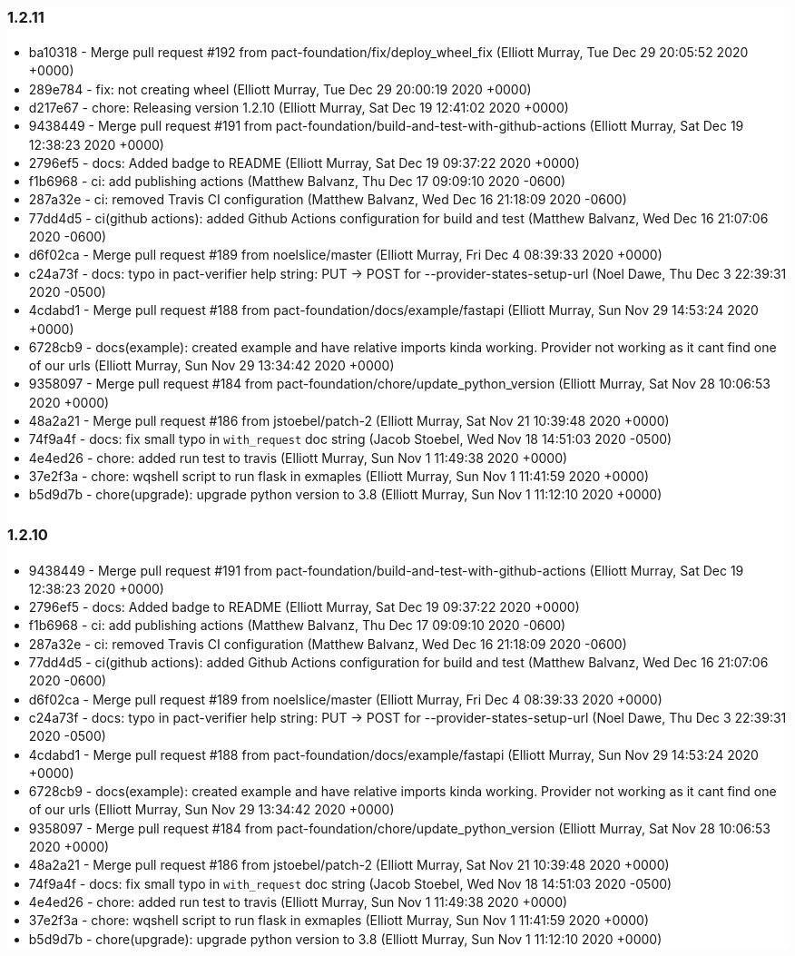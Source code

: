 
### 1.2.11

-   ba10318 - Merge pull request #192 from pact-foundation/fix/deploy_wheel_fix (Elliott Murray, Tue Dec 29 20:05:52 2020 +0000)
-   289e784 - fix: not creating wheel (Elliott Murray, Tue Dec 29 20:00:19 2020 +0000)
-   d217e67 - chore: Releasing version 1.2.10 (Elliott Murray, Sat Dec 19 12:41:02 2020 +0000)
-   9438449 - Merge pull request #191 from pact-foundation/build-and-test-with-github-actions (Elliott Murray, Sat Dec 19 12:38:23 2020 +0000)
-   2796ef5 - docs: Added badge to README (Elliott Murray, Sat Dec 19 09:37:22 2020 +0000)
-   f1b6968 - ci: add publishing actions (Matthew Balvanz, Thu Dec 17 09:09:10 2020 -0600)
-   287a32e - ci: removed Travis CI configuration (Matthew Balvanz, Wed Dec 16 21:18:09 2020 -0600)
-   77dd4d5 - ci(github actions): added Github Actions configuration for build and test (Matthew Balvanz, Wed Dec 16 21:07:06 2020 -0600)
-   d6f02ca - Merge pull request #189 from noelslice/master (Elliott Murray, Fri Dec 4 08:39:33 2020 +0000)
-   c24a73f - docs: typo in pact-verifier help string: PUT -> POST for --provider-states-setup-url (Noel Dawe, Thu Dec 3 22:39:31 2020 -0500)
-   4cdabd1 - Merge pull request #188 from pact-foundation/docs/example/fastapi (Elliott Murray, Sun Nov 29 14:53:24 2020 +0000)
-   6728cb9 - docs(example): created example and have relative imports kinda working. Provider not working as it cant find one of our urls (Elliott Murray, Sun Nov 29 13:34:42 2020 +0000)
-   9358097 - Merge pull request #184 from pact-foundation/chore/update_python_version (Elliott Murray, Sat Nov 28 10:06:53 2020 +0000)
-   48a2a21 - Merge pull request #186 from jstoebel/patch-2 (Elliott Murray, Sat Nov 21 10:39:48 2020 +0000)
-   74f9a4f - docs: fix small typo in `with_request` doc string (Jacob Stoebel, Wed Nov 18 14:51:03 2020 -0500)
-   4e4ed26 - chore: added run test to travis (Elliott Murray, Sun Nov 1 11:49:38 2020 +0000)
-   37e2f3a - chore: wqshell script to run flask in exmaples (Elliott Murray, Sun Nov 1 11:41:59 2020 +0000)
-   b5d9d7b - chore(upgrade): upgrade python version to 3.8 (Elliott Murray, Sun Nov 1 11:12:10 2020 +0000)

### 1.2.10

-   9438449 - Merge pull request #191 from pact-foundation/build-and-test-with-github-actions (Elliott Murray, Sat Dec 19 12:38:23 2020 +0000)
-   2796ef5 - docs: Added badge to README (Elliott Murray, Sat Dec 19 09:37:22 2020 +0000)
-   f1b6968 - ci: add publishing actions (Matthew Balvanz, Thu Dec 17 09:09:10 2020 -0600)
-   287a32e - ci: removed Travis CI configuration (Matthew Balvanz, Wed Dec 16 21:18:09 2020 -0600)
-   77dd4d5 - ci(github actions): added Github Actions configuration for build and test (Matthew Balvanz, Wed Dec 16 21:07:06 2020 -0600)
-   d6f02ca - Merge pull request #189 from noelslice/master (Elliott Murray, Fri Dec 4 08:39:33 2020 +0000)
-   c24a73f - docs: typo in pact-verifier help string: PUT -> POST for --provider-states-setup-url (Noel Dawe, Thu Dec 3 22:39:31 2020 -0500)
-   4cdabd1 - Merge pull request #188 from pact-foundation/docs/example/fastapi (Elliott Murray, Sun Nov 29 14:53:24 2020 +0000)
-   6728cb9 - docs(example): created example and have relative imports kinda working. Provider not working as it cant find one of our urls (Elliott Murray, Sun Nov 29 13:34:42 2020 +0000)
-   9358097 - Merge pull request #184 from pact-foundation/chore/update_python_version (Elliott Murray, Sat Nov 28 10:06:53 2020 +0000)
-   48a2a21 - Merge pull request #186 from jstoebel/patch-2 (Elliott Murray, Sat Nov 21 10:39:48 2020 +0000)
-   74f9a4f - docs: fix small typo in `with_request` doc string (Jacob Stoebel, Wed Nov 18 14:51:03 2020 -0500)
-   4e4ed26 - chore: added run test to travis (Elliott Murray, Sun Nov 1 11:49:38 2020 +0000)
-   37e2f3a - chore: wqshell script to run flask in exmaples (Elliott Murray, Sun Nov 1 11:41:59 2020 +0000)
-   b5d9d7b - chore(upgrade): upgrade python version to 3.8 (Elliott Murray, Sun Nov 1 11:12:10 2020 +0000)

